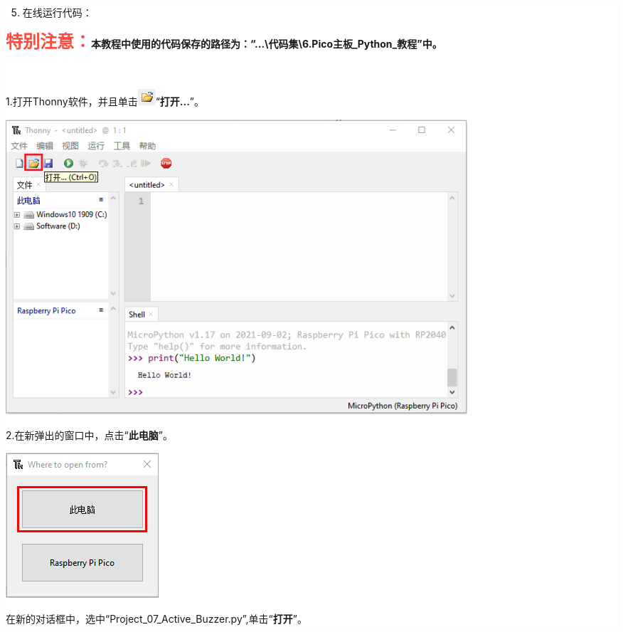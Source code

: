 5. 在线运行代码：

**<span style="color: rgb(255, 76, 65); font-size: 24px;">特别注意：</span>本教程中使用的代码保存的路径为：“...\代码集\6.Pico主板_Python_教程”中。**

<br>

1.打开Thonny软件，并且单击![图片不存在](./media/de77de1c3006b25f2a8f3dfcec326cdb.png)“**打开...**”。

![图片不存在](./media/565460487c3320082e701bdee073d80a.png)

2.在新弹出的窗口中，点击“**此电脑**”。

![图片不存在](./media/71610ed1493df98c5a364767d2a9abae.png)

在新的对话框中，选中“Project_07_Active_Buzzer.py”,单击“**打开**”。
